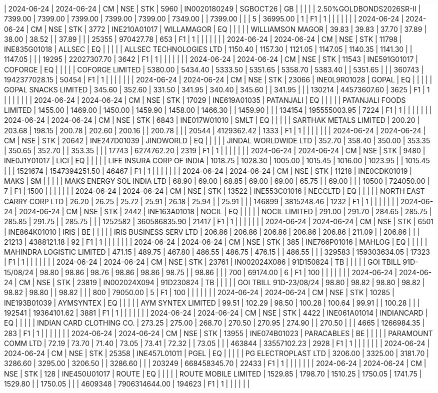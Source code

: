 | 2024-06-24 | 2024-06-24 | CM | NSE | STK | 5960 | IN0020180249 | SGBOCT26 | GB |  |  |  |  | 2.50%GOLDBONDS2026SR-II | 7399.00 | 7399.00 | 7399.00 | 7399.00 | 7399.00 | 7349.00 |  | 7399.00 |  |  | 5 | 36995.00 | 1 | F1 | 1 |  |  |  |  |  |
| 2024-06-24 | 2024-06-24 | CM | NSE | STK | 3772 | INE210A01017 | WILLAMAGOR | EQ |  |  |  |  | WILLIAMSON MAGOR | 39.83 | 39.83 | 37.70 | 37.89 | 38.00 | 38.52 |  | 37.89 |  |  | 25355 | 970427.78 | 653 | F1 | 1 |  |  |  |  |  |
| 2024-06-24 | 2024-06-24 | CM | NSE | STK | 11798 | INE835G01018 | ALLSEC | EQ |  |  |  |  | ALLSEC TECHNOLOGIES LTD | 1150.40 | 1157.30 | 1121.05 | 1147.05 | 1140.35 | 1141.30 |  | 1147.05 |  |  | 19295 | 22027307.70 | 3642 | F1 | 1 |  |  |  |  |  |
| 2024-06-24 | 2024-06-24 | CM | NSE | STK | 11543 | INE591G01017 | COFORGE | EQ |  |  |  |  | COFORGE LIMITED | 5380.00 | 5434.40 | 5333.50 | 5351.65 | 5358.70 | 5383.40 |  | 5351.65 |  |  | 360743 | 1942377028.15 | 50454 | F1 | 1 |  |  |  |  |  |
| 2024-06-24 | 2024-06-24 | CM | NSE | STK | 23066 | INE0L9R01028 | GOPAL | EQ |  |  |  |  | GOPAL SNACKS LIMITED | 345.60 | 352.60 | 331.50 | 341.95 | 340.40 | 345.60 |  | 341.95 |  |  | 130214 | 44573607.60 | 3625 | F1 | 1 |  |  |  |  |  |
| 2024-06-24 | 2024-06-24 | CM | NSE | STK | 17029 | INE619A01035 | PATANJALI | EQ |  |  |  |  | PATANJALI FOODS LIMITED | 1455.00 | 1469.00 | 1450.00 | 1459.90 | 1458.00 | 1466.30 |  | 1459.90 |  |  | 134154 | 195555003.95 | 7224 | F1 | 1 |  |  |  |  |  |
| 2024-06-24 | 2024-06-24 | CM | NSE | STK | 6843 | INE017W01010 | SMLT | EQ |  |  |  |  | SARTHAK METALS LIMITED | 200.20 | 203.68 | 198.15 | 200.78 | 202.60 | 200.16 |  | 200.78 |  |  | 20544 | 4129362.42 | 1333 | F1 | 1 |  |  |  |  |  |
| 2024-06-24 | 2024-06-24 | CM | NSE | STK | 20642 | INE247D01039 | JINDWORLD | EQ |  |  |  |  | JINDAL WORLDWIDE LTD | 352.70 | 358.40 | 350.00 | 353.35 | 350.65 | 352.70 |  | 353.35 |  |  | 17743 | 6274762.20 | 2319 | F1 | 1 |  |  |  |  |  |
| 2024-06-24 | 2024-06-24 | CM | NSE | STK | 9480 | INE0J1Y01017 | LICI | EQ |  |  |  |  | LIFE INSURA CORP OF INDIA | 1018.75 | 1028.30 | 1005.00 | 1015.45 | 1016.00 | 1023.95 |  | 1015.45 |  |  | 1521674 | 1547394251.50 | 46467 | F1 | 1 |  |  |  |  |  |
| 2024-06-24 | 2024-06-24 | CM | NSE | STK | 11218 | INE0CDK01019 | MAKS | SM |  |  |  |  | MAKS ENERGY SOL INDIA LTD | 68.90 | 69.00 | 68.85 | 69.00 | 69.00 | 65.75 |  | 69.00 |  |  | 10500 | 724050.00 | 7 | F1 | 1500 |  |  |  |  |  |
| 2024-06-24 | 2024-06-24 | CM | NSE | STK | 13522 | INE553C01016 | NECCLTD | EQ |  |  |  |  | NORTH EAST CARRY CORP LTD | 26.20 | 26.25 | 25.72 | 25.91 | 26.18 | 25.94 |  | 25.91 |  |  | 146899 | 3815248.46 | 1232 | F1 | 1 |  |  |  |  |  |
| 2024-06-24 | 2024-06-24 | CM | NSE | STK | 2442 | INE163A01018 | NOCIL | EQ |  |  |  |  | NOCIL LIMITED | 291.00 | 291.70 | 284.65 | 285.75 | 285.85 | 291.75 |  | 285.75 |  |  | 1252582 | 360586835.90 | 21417 | F1 | 1 |  |  |  |  |  |
| 2024-06-24 | 2024-06-24 | CM | NSE | STK | 6501 | INE864K01010 | IRIS | BE |  |  |  |  | IRIS BUSINESS SERV LTD | 206.86 | 206.86 | 206.86 | 206.86 | 206.86 | 211.09 |  | 206.86 |  |  | 21213 | 4388121.18 | 92 | F1 | 1 |  |  |  |  |  |
| 2024-06-24 | 2024-06-24 | CM | NSE | STK | 385 | INE766P01016 | MAHLOG | EQ |  |  |  |  | MAHINDRA LOGISTIC LIMITED | 471.15 | 489.75 | 467.80 | 486.55 | 486.75 | 476.15 |  | 486.55 |  |  | 329583 | 159303634.05 | 17323 | F1 | 1 |  |  |  |  |  |
| 2024-06-24 | 2024-06-24 | CM | NSE | STK | 23761 | IN002024X086 | 91D150824 | TB |  |  |  |  | GOI TBILL 91D-15/08/24 | 98.80 | 98.86 | 98.76 | 98.86 | 98.86 | 98.75 |  | 98.86 |  |  | 700 | 69174.00 | 6 | F1 | 100 |  |  |  |  |  |
| 2024-06-24 | 2024-06-24 | CM | NSE | STK | 23819 | IN002024X094 | 91D230824 | TB |  |  |  |  | GOI TBILL 91D-23/08/24 | 98.80 | 98.82 | 98.80 | 98.82 | 98.82 | 98.80 |  | 98.82 |  |  | 800 | 79050.00 | 5 | F1 | 100 |  |  |  |  |  |
| 2024-06-24 | 2024-06-24 | CM | NSE | STK | 10285 | INE193B01039 | AYMSYNTEX | EQ |  |  |  |  | AYM SYNTEX LIMITED | 99.51 | 102.29 | 98.50 | 100.28 | 100.64 | 99.91 |  | 100.28 |  |  | 192541 | 19364101.62 | 3881 | F1 | 1 |  |  |  |  |  |
| 2024-06-24 | 2024-06-24 | CM | NSE | STK | 4422 | INE061A01014 | INDIANCARD | EQ |  |  |  |  | INDIAN CARD CLOTHING CO. | 273.25 | 275.00 | 268.70 | 270.50 | 270.95 | 274.90 |  | 270.50 |  |  | 4665 | 1266984.35 | 283 | F1 | 1 |  |  |  |  |  |
| 2024-06-24 | 2024-06-24 | CM | NSE | STK | 13955 | INE074B01023 | PARACABLES | BE |  |  |  |  | PARAMOUNT COMM LTD | 72.19 | 73.70 | 71.40 | 73.05 | 73.41 | 72.32 |  | 73.05 |  |  | 463844 | 33557102.23 | 2928 | F1 | 1 |  |  |  |  |  |
| 2024-06-24 | 2024-06-24 | CM | NSE | STK | 25358 | INE457L01011 | PGEL | EQ |  |  |  |  | PG ELECTROPLAST LTD | 3206.00 | 3325.00 | 3181.70 | 3286.60 | 3295.00 | 3206.50 |  | 3286.60 |  |  | 203249 | 668458345.70 | 22433 | F1 | 1 |  |  |  |  |  |
| 2024-06-24 | 2024-06-24 | CM | NSE | STK | 128 | INE450U01017 | ROUTE | EQ |  |  |  |  | ROUTE MOBILE LIMITED | 1529.85 | 1798.70 | 1510.25 | 1750.05 | 1741.75 | 1529.80 |  | 1750.05 |  |  | 4609348 | 7906314644.00 | 194623 | F1 | 1 |  |  |  |  |  |
